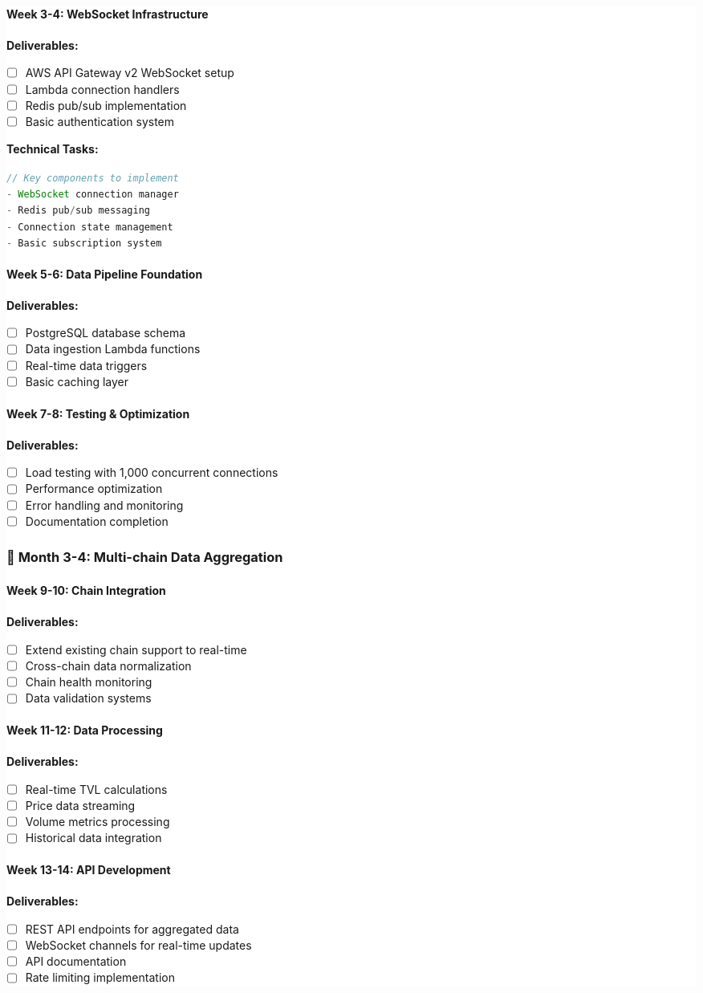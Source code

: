 #### Week 3-4: WebSocket Infrastructure
**Deliverables:**
- [ ] AWS API Gateway v2 WebSocket setup
- [ ] Lambda connection handlers
- [ ] Redis pub/sub implementation
- [ ] Basic authentication system

**Technical Tasks:**
```typescript
// Key components to implement
- WebSocket connection manager
- Redis pub/sub messaging
- Connection state management
- Basic subscription system
```

#### Week 5-6: Data Pipeline Foundation
**Deliverables:**
- [ ] PostgreSQL database schema
- [ ] Data ingestion Lambda functions
- [ ] Real-time data triggers
- [ ] Basic caching layer

#### Week 7-8: Testing & Optimization
**Deliverables:**
- [ ] Load testing with 1,000 concurrent connections
- [ ] Performance optimization
- [ ] Error handling and monitoring
- [ ] Documentation completion

### 📅 **Month 3-4: Multi-chain Data Aggregation**

#### Week 9-10: Chain Integration
**Deliverables:**
- [ ] Extend existing chain support to real-time
- [ ] Cross-chain data normalization
- [ ] Chain health monitoring
- [ ] Data validation systems

#### Week 11-12: Data Processing
**Deliverables:**
- [ ] Real-time TVL calculations
- [ ] Price data streaming
- [ ] Volume metrics processing
- [ ] Historical data integration

#### Week 13-14: API Development
**Deliverables:**
- [ ] REST API endpoints for aggregated data
- [ ] WebSocket channels for real-time updates
- [ ] API documentation
- [ ] Rate limiting implementation
